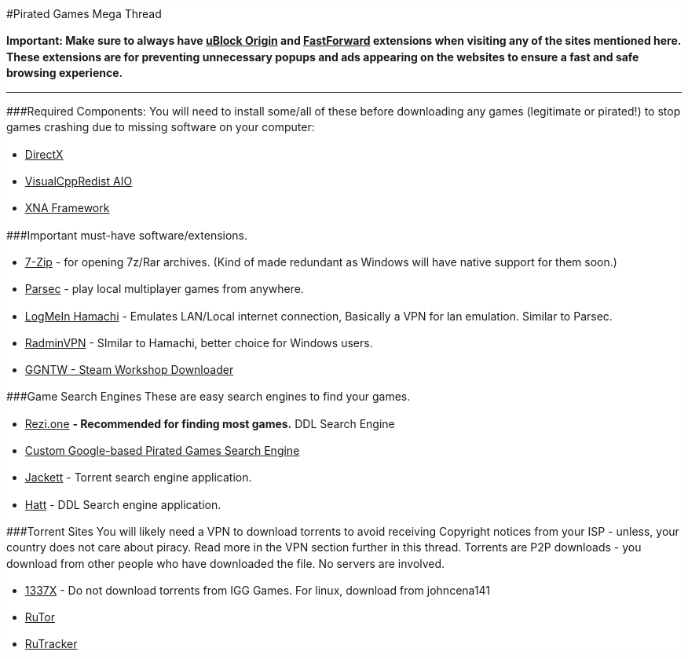 #Pirated Games Mega Thread


**Important: Make sure to always have [uBlock Origin](https://ublockorigin.com/) and [FastForward](https://fastforward.team/) extensions when visiting any of the sites mentioned here. These extensions are for preventing unnecessary popups and ads appearing on the websites to ensure a fast and safe browsing experience.**


*****


###Required Components:
You will need to install some/all of these before downloading any games (legitimate or pirated!) to stop games crashing due to missing software on your computer:

- [DirectX](https://www.microsoft.com/en-us/download/details.aspx?id=35)

- [VisualCppRedist AIO](https://github.com/abbodi1406/vcredist/releases/latest)

- [XNA Framework](https://www.microsoft.com/en-us/download/details.aspx?id=20914)

###Important must-have software/extensions.

- [7-Zip](https://www.7-zip.org/) - for opening 7z/Rar archives. (Kind of made redundant as Windows will have native support for them soon.)

- [Parsec](https://parsec.app/) - play local multiplayer games from anywhere.

- [LogMeIn Hamachi](https://vpn.net) - Emulates LAN/Local internet connection, Basically a VPN for lan emulation. Similar to Parsec.

- [RadminVPN](https://www.radmin-vpn.com/) - SImilar to Hamachi, better choice for Windows users.

- [GGNTW - Steam Workshop Downloader](https://ggntw.com/steam)


###Game Search Engines
These are easy search engines to find your games.

 - [Rezi.one](https://rezi.one) **- Recommended for finding most games.** DDL Search Engine

 - [Custom Google-based Pirated Games Search Engine](https://cse.google.com/cse?cx=20c2a3e5f702049aa)

 - [Jackett](https://github.com/Jackett/Jackett) - Torrent search engine application.

 - [Hatt](https://github.com/FrenchGithubUser/Hatt) - DDL Search engine application.


###Torrent Sites
You will likely need a VPN to download torrents to avoid receiving Copyright notices from your ISP - unless, your country does not care about piracy. Read more in the VPN section further in this thread. Torrents are P2P downloads - you download from other people who have downloaded the file. No servers are involved.

 - [1337X](https://1337x.to/) - Do not download torrents from IGG Games. For linux, download from johncena141

 - [RuTor](http://www.rutor.info/)

 - [RuTracker](https://rutracker.org/)
